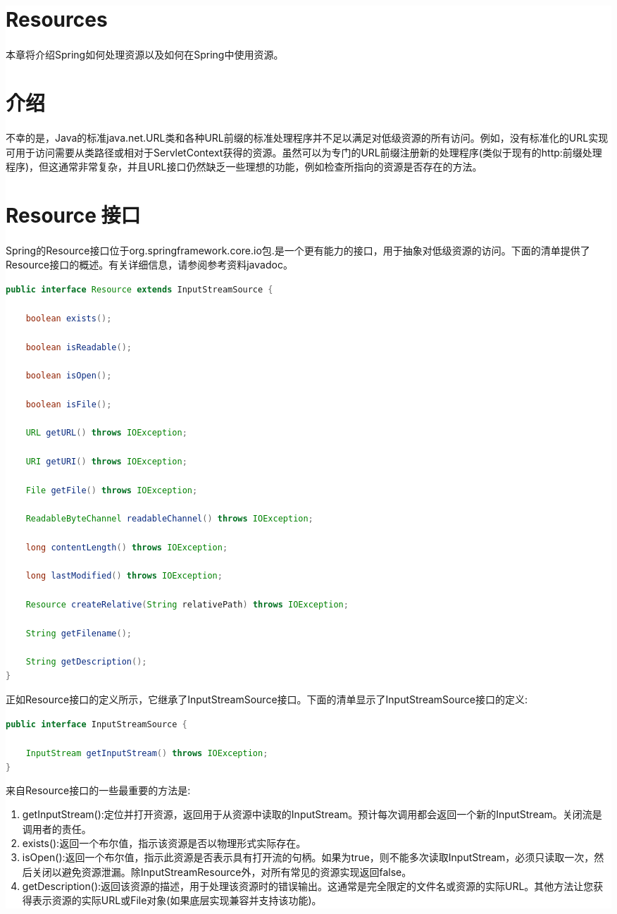 # Resources
本章将介绍Spring如何处理资源以及如何在Spring中使用资源。



# 介绍

不幸的是，Java的标准java.net.URL类和各种URL前缀的标准处理程序并不足以满足对低级资源的所有访问。例如，没有标准化的URL实现可用于访问需要从类路径或相对于ServletContext获得的资源。虽然可以为专门的URL前缀注册新的处理程序(类似于现有的http:前缀处理程序)，但这通常非常复杂，并且URL接口仍然缺乏一些理想的功能，例如检查所指向的资源是否存在的方法。



# Resource 接口

Spring的Resource接口位于org.springframework.core.io包.是一个更有能力的接口，用于抽象对低级资源的访问。下面的清单提供了Resource接口的概述。有关详细信息，请参阅参考资料javadoc。

```java
public interface Resource extends InputStreamSource {

	boolean exists();

	boolean isReadable();

	boolean isOpen();

	boolean isFile();

	URL getURL() throws IOException;

	URI getURI() throws IOException;

	File getFile() throws IOException;

	ReadableByteChannel readableChannel() throws IOException;

	long contentLength() throws IOException;

	long lastModified() throws IOException;

	Resource createRelative(String relativePath) throws IOException;

	String getFilename();

	String getDescription();
}
```
正如Resource接口的定义所示，它继承了InputStreamSource接口。下面的清单显示了InputStreamSource接口的定义:
```java
public interface InputStreamSource {

	InputStream getInputStream() throws IOException;
}
```
来自Resource接口的一些最重要的方法是:
1. getInputStream():定位并打开资源，返回用于从资源中读取的InputStream。预计每次调用都会返回一个新的InputStream。关闭流是调用者的责任。
2. exists():返回一个布尔值，指示该资源是否以物理形式实际存在。
3. isOpen():返回一个布尔值，指示此资源是否表示具有打开流的句柄。如果为true，则不能多次读取InputStream，必须只读取一次，然后关闭以避免资源泄漏。除InputStreamResource外，对所有常见的资源实现返回false。
4. getDescription():返回该资源的描述，用于处理该资源时的错误输出。这通常是完全限定的文件名或资源的实际URL。其他方法让您获得表示资源的实际URL或File对象(如果底层实现兼容并支持该功能)。
